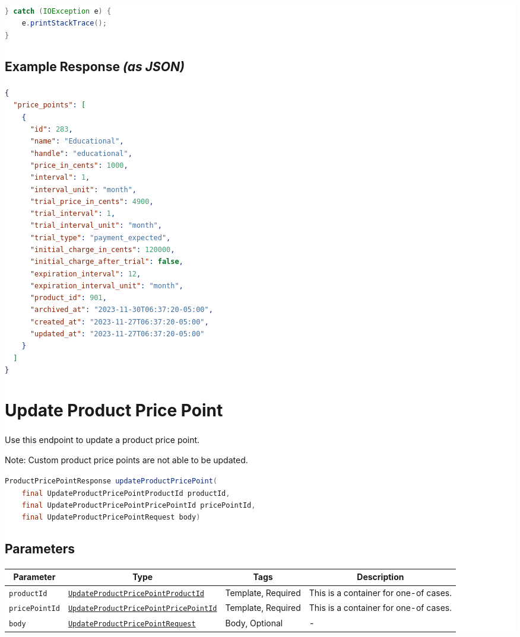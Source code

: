 ```java
} catch (IOException e) {
    e.printStackTrace();
}
```

## Example Response *(as JSON)*

```json
{
  "price_points": [
    {
      "id": 283,
      "name": "Educational",
      "handle": "educational",
      "price_in_cents": 1000,
      "interval": 1,
      "interval_unit": "month",
      "trial_price_in_cents": 4900,
      "trial_interval": 1,
      "trial_interval_unit": "month",
      "trial_type": "payment_expected",
      "initial_charge_in_cents": 120000,
      "initial_charge_after_trial": false,
      "expiration_interval": 12,
      "expiration_interval_unit": "month",
      "product_id": 901,
      "archived_at": "2023-11-30T06:37:20-05:00",
      "created_at": "2023-11-27T06:37:20-05:00",
      "updated_at": "2023-11-27T06:37:20-05:00"
    }
  ]
}
```


# Update Product Price Point

Use this endpoint to update a product price point.

Note: Custom product price points are not able to be updated.

```java
ProductPricePointResponse updateProductPricePoint(
    final UpdateProductPricePointProductId productId,
    final UpdateProductPricePointPricePointId pricePointId,
    final UpdateProductPricePointRequest body)
```

## Parameters

| Parameter | Type | Tags | Description |
|  --- | --- | --- | --- |
| `productId` | [`UpdateProductPricePointProductId`](../../doc/models/containers/update-product-price-point-product-id.md) | Template, Required | This is a container for one-of cases. |
| `pricePointId` | [`UpdateProductPricePointPricePointId`](../../doc/models/containers/update-product-price-point-price-point-id.md) | Template, Required | This is a container for one-of cases. |
| `body` | [`UpdateProductPricePointRequest`](../../doc/models/update-product-price-point-request.md) | Body, Optional | - |
